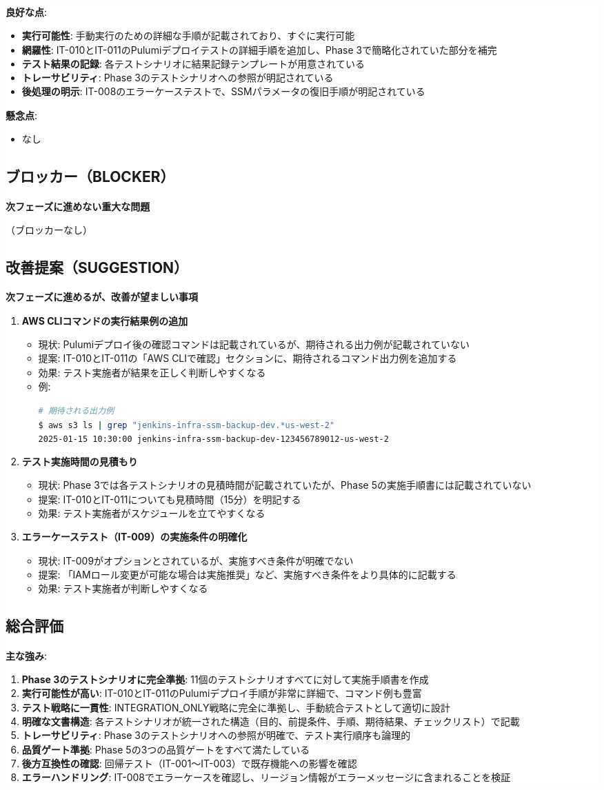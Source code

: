 **良好な点**:
- **実行可能性**: 手動実行のための詳細な手順が記載されており、すぐに実行可能
- **網羅性**: IT-010とIT-011のPulumiデプロイテストの詳細手順を追加し、Phase 3で簡略化されていた部分を補完
- **テスト結果の記録**: 各テストシナリオに結果記録テンプレートが用意されている
- **トレーサビリティ**: Phase 3のテストシナリオへの参照が明記されている
- **後処理の明示**: IT-008のエラーケーステストで、SSMパラメータの復旧手順が明記されている

**懸念点**:
- なし

## ブロッカー（BLOCKER）

**次フェーズに進めない重大な問題**

（ブロッカーなし）

## 改善提案（SUGGESTION）

**次フェーズに進めるが、改善が望ましい事項**

1. **AWS CLIコマンドの実行結果例の追加**
   - 現状: Pulumiデプロイ後の確認コマンドは記載されているが、期待される出力例が記載されていない
   - 提案: IT-010とIT-011の「AWS CLIで確認」セクションに、期待されるコマンド出力例を追加する
   - 効果: テスト実施者が結果を正しく判断しやすくなる
   - 例:
     ```bash
     # 期待される出力例
     $ aws s3 ls | grep "jenkins-infra-ssm-backup-dev.*us-west-2"
     2025-01-15 10:30:00 jenkins-infra-ssm-backup-dev-123456789012-us-west-2
     ```

2. **テスト実施時間の見積もり**
   - 現状: Phase 3では各テストシナリオの見積時間が記載されていたが、Phase 5の実施手順書には記載されていない
   - 提案: IT-010とIT-011についても見積時間（15分）を明記する
   - 効果: テスト実施者がスケジュールを立てやすくなる

3. **エラーケーステスト（IT-009）の実施条件の明確化**
   - 現状: IT-009がオプションとされているが、実施すべき条件が明確でない
   - 提案: 「IAMロール変更が可能な場合は実施推奨」など、実施すべき条件をより具体的に記載する
   - 効果: テスト実施者が判断しやすくなる

## 総合評価

**主な強み**:
1. **Phase 3のテストシナリオに完全準拠**: 11個のテストシナリオすべてに対して実施手順書を作成
2. **実行可能性が高い**: IT-010とIT-011のPulumiデプロイ手順が非常に詳細で、コマンド例も豊富
3. **テスト戦略に一貫性**: INTEGRATION_ONLY戦略に完全に準拠し、手動統合テストとして適切に設計
4. **明確な文書構造**: 各テストシナリオが統一された構造（目的、前提条件、手順、期待結果、チェックリスト）で記載
5. **トレーサビリティ**: Phase 3のテストシナリオへの参照が明確で、テスト実行順序も論理的
6. **品質ゲート準拠**: Phase 5の3つの品質ゲートをすべて満たしている
7. **後方互換性の確認**: 回帰テスト（IT-001〜IT-003）で既存機能への影響を確認
8. **エラーハンドリング**: IT-008でエラーケースを確認し、リージョン情報がエラーメッセージに含まれることを検証

